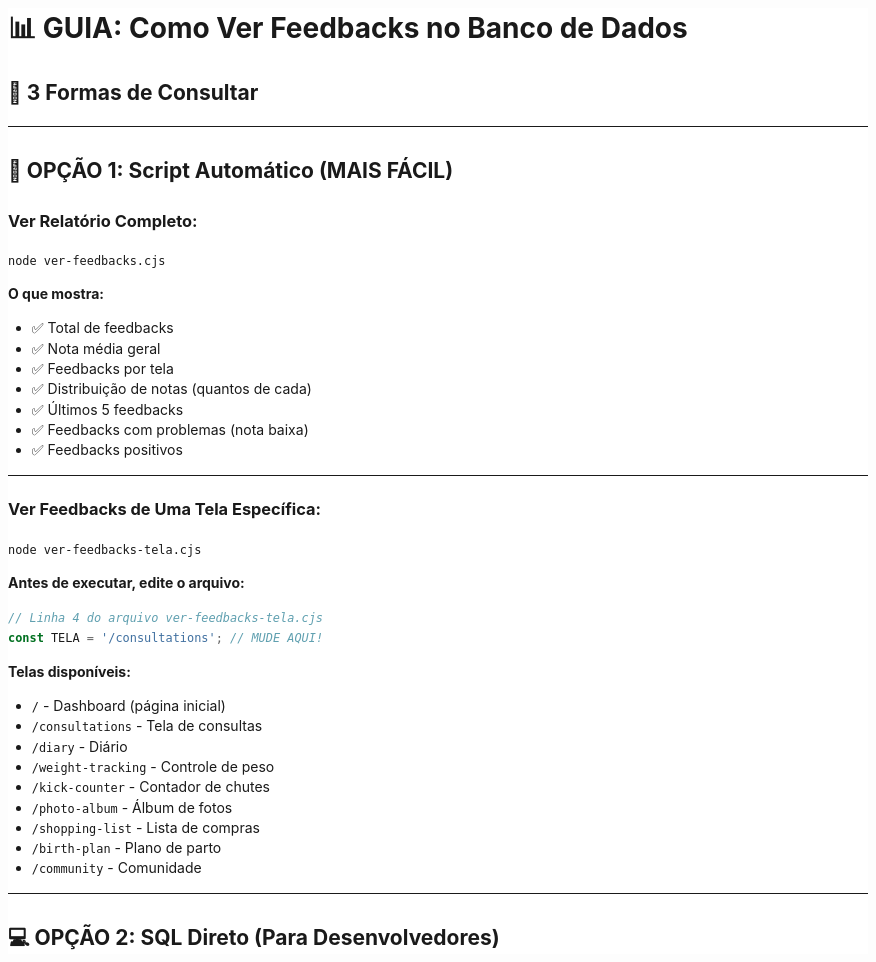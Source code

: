 # 📊 GUIA: Como Ver Feedbacks no Banco de Dados

## 🎯 3 Formas de Consultar

---

## 📝 **OPÇÃO 1: Script Automático (MAIS FÁCIL)**

### Ver Relatório Completo:

```bash
node ver-feedbacks.cjs
```

**O que mostra:**
- ✅ Total de feedbacks
- ✅ Nota média geral
- ✅ Feedbacks por tela
- ✅ Distribuição de notas (quantos de cada)
- ✅ Últimos 5 feedbacks
- ✅ Feedbacks com problemas (nota baixa)
- ✅ Feedbacks positivos

---

### Ver Feedbacks de Uma Tela Específica:

```bash
node ver-feedbacks-tela.cjs
```

**Antes de executar, edite o arquivo:**

```javascript
// Linha 4 do arquivo ver-feedbacks-tela.cjs
const TELA = '/consultations'; // MUDE AQUI!
```

**Telas disponíveis:**
- `/` - Dashboard (página inicial)
- `/consultations` - Tela de consultas
- `/diary` - Diário
- `/weight-tracking` - Controle de peso
- `/kick-counter` - Contador de chutes
- `/photo-album` - Álbum de fotos
- `/shopping-list` - Lista de compras
- `/birth-plan` - Plano de parto
- `/community` - Comunidade

---

## 💻 **OPÇÃO 2: SQL Direto (Para Desenvolvedores)**
